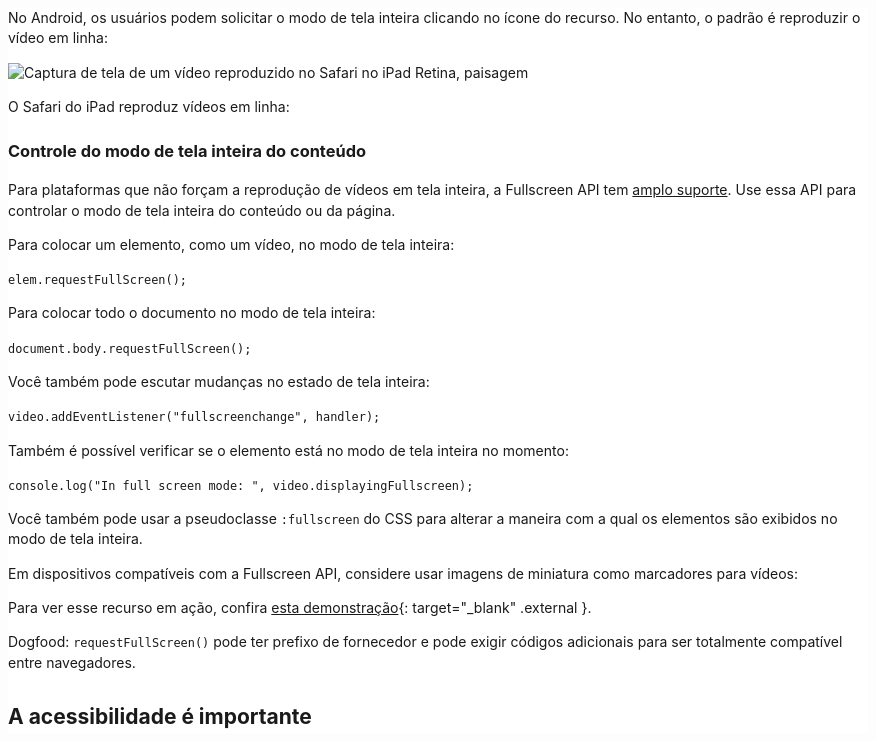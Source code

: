No Android, os usuários podem solicitar o modo de tela inteira clicando no ícone do recurso. No entanto, o padrão é reproduzir o vídeo em linha:

<div style="clear:both;"></div>

<img class="attempt-right" alt="Captura de tela de um vídeo reproduzido no Safari no iPad Retina, paisagem" src="images/iPad-Retina-landscape-video-playing.png" />

O Safari do iPad reproduz vídeos em linha:

<div style="clear:both;"></div>

### Controle do modo de tela inteira do conteúdo

Para plataformas que não forçam a reprodução de vídeos em tela inteira, a Fullscreen API tem [amplo suporte](http://caniuse.com/#feat=fullscreen). Use essa API para controlar o modo de tela inteira do conteúdo ou da página.

Para colocar um elemento, como um vídeo, no modo de tela inteira:

    elem.requestFullScreen();
    

Para colocar todo o documento no modo de tela inteira:

    document.body.requestFullScreen();
    

Você também pode escutar mudanças no estado de tela inteira:

    video.addEventListener("fullscreenchange", handler);
    

Também é possível verificar se o elemento está no modo de tela inteira no momento:

    console.log("In full screen mode: ", video.displayingFullscreen);
    

Você também pode usar a pseudoclasse `:fullscreen` do CSS para alterar a maneira com a qual os elementos são exibidos no modo de tela inteira.

<video autoplay muted loop class="attempt-right">
  <source src="https://storage.googleapis.com/webfundamentals-assets/videos/fullscreen.webm" type="video/webm">
  <source src="https://storage.googleapis.com/webfundamentals-assets/videos/fullscreen.mp4" type="video/mp4">
  <p>Este navegador não oferece suporte para o elemento video.</p>
</video>

Em dispositivos compatíveis com a Fullscreen API, considere usar imagens de miniatura como marcadores para vídeos:

Para ver esse recurso em ação, confira [esta demonstração](https://googlesamples.github.io/web-fundamentals/fundamentals/design-and-ux/media/fullscreen.html){: target="_blank" .external }.

Dogfood: `requestFullScreen()` pode ter prefixo de fornecedor e pode exigir códigos adicionais para ser totalmente compatível entre navegadores.

<div style="clear:both;"></div>

## A acessibilidade é importante
